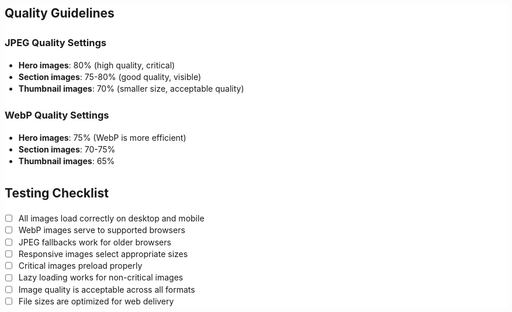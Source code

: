 ## Quality Guidelines

### JPEG Quality Settings
- **Hero images**: 80% (high quality, critical)
- **Section images**: 75-80% (good quality, visible)
- **Thumbnail images**: 70% (smaller size, acceptable quality)

### WebP Quality Settings
- **Hero images**: 75% (WebP is more efficient)
- **Section images**: 70-75%
- **Thumbnail images**: 65%

## Testing Checklist

- [ ] All images load correctly on desktop and mobile
- [ ] WebP images serve to supported browsers
- [ ] JPEG fallbacks work for older browsers
- [ ] Responsive images select appropriate sizes
- [ ] Critical images preload properly
- [ ] Lazy loading works for non-critical images
- [ ] Image quality is acceptable across all formats
- [ ] File sizes are optimized for web delivery